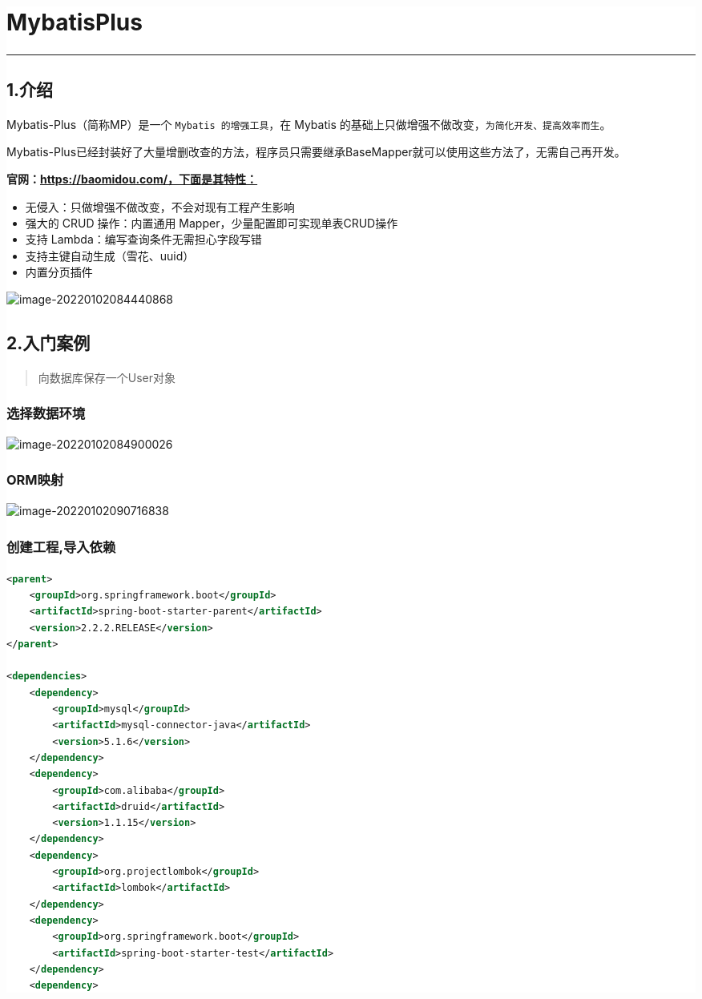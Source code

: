 # MybatisPlus

---

## 1.介绍

Mybatis-Plus（简称MP）是一个 `Mybatis 的增强工具`，在 Mybatis 的基础上只做增强不做改变，`为简化开发、提高效率而生`。

Mybatis-Plus已经封装好了大量增删改查的方法，程序员只需要继承BaseMapper就可以使用这些方法了，无需自己再开发。

**官网：https://baomidou.com/，下面是其特性：**

- 无侵入：只做增强不做改变，不会对现有工程产生影响
- 强大的 CRUD 操作：内置通用 Mapper，少量配置即可实现单表CRUD操作
- 支持 Lambda：编写查询条件无需担心字段写错
- 支持主键自动生成（雪花、uuid）
- 内置分页插件

![image-20220102084440868](https://gitee.com/luochenhao_123/girui-takeout-Refactoring/raw/dev/v1.0.x/doc/assets/image-20220102084440868.png) 

## 2.入门案例

>向数据库保存一个User对象

### 选择数据环境

 ![image-20220102084900026](https://gitee.com/luochenhao_123/girui-takeout-Refactoring/raw/dev/v1.0.x/doc/assets/image-20220102084900026.png) 

### ORM映射

![image-20220102090716838](https://gitee.com/luochenhao_123/girui-takeout-Refactoring/raw/dev/v1.0.x/doc/assets/image-20220102090716838.png)  



### 创建工程,导入依赖

~~~xml
<parent>
    <groupId>org.springframework.boot</groupId>
    <artifactId>spring-boot-starter-parent</artifactId>
    <version>2.2.2.RELEASE</version>
</parent>

<dependencies>
    <dependency>
        <groupId>mysql</groupId>
        <artifactId>mysql-connector-java</artifactId>
        <version>5.1.6</version>
    </dependency>
    <dependency>
        <groupId>com.alibaba</groupId>
        <artifactId>druid</artifactId>
        <version>1.1.15</version>
    </dependency>
    <dependency>
        <groupId>org.projectlombok</groupId>
        <artifactId>lombok</artifactId>
    </dependency>
    <dependency>
        <groupId>org.springframework.boot</groupId>
        <artifactId>spring-boot-starter-test</artifactId>
    </dependency>
    <dependency>
~~~